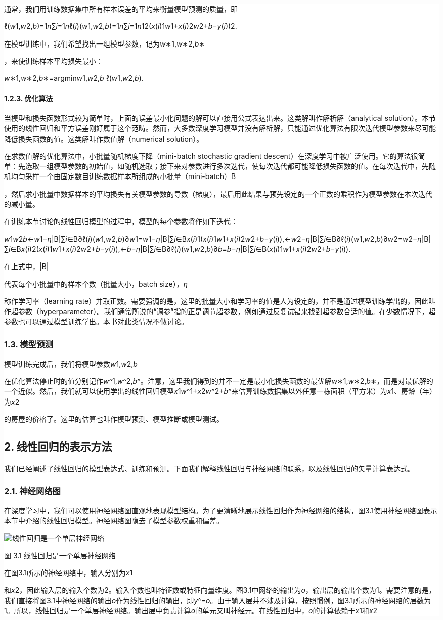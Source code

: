 通常，我们用训练数据集中所有样本误差的平均来衡量模型预测的质量，即

ℓ(*w*1,*w*2,*b*)=1*n*∑*i*=1*n*ℓ(*i*)(*w*1,*w*2,*b*)=1*n*∑*i*=1*n*12(*x*(*i*)1*w*1+*x*(*i*)2*w*2+*b*−*y*(*i*))2.

在模型训练中，我们希望找出一组模型参数，记为*w*∗1,*w*∗2,*b*∗

，来使训练样本平均损失最小：

*w*∗1,*w*∗2,*b*∗=argmin*w*1,*w*2,*b* ℓ(*w*1,*w*2,*b*).

#### 1.2.3. 优化算法

当模型和损失函数形式较为简单时，上面的误差最小化问题的解可以直接用公式表达出来。这类解叫作解析解（analytical solution）。本节使用的线性回归和平方误差刚好属于这个范畴。然而，大多数深度学习模型并没有解析解，只能通过优化算法有限次迭代模型参数来尽可能降低损失函数的值。这类解叫作数值解（numerical solution）。

在求数值解的优化算法中，小批量随机梯度下降（mini-batch stochastic gradient descent）在深度学习中被广泛使用。它的算法很简单：先选取一组模型参数的初始值，如随机选取；接下来对参数进行多次迭代，使每次迭代都可能降低损失函数的值。在每次迭代中，先随机均匀采样一个由固定数目训练数据样本所组成的小批量（mini-batch）B

，然后求小批量中数据样本的平均损失有关模型参数的导数（梯度），最后用此结果与预先设定的一个正数的乘积作为模型参数在本次迭代的减小量。

在训练本节讨论的线性回归模型的过程中，模型的每个参数将作如下迭代：

*w*1*w*2*b*←*w*1−*η*|B|∑*i*∈B∂ℓ(*i*)(*w*1,*w*2,*b*)∂*w*1=*w*1−*η*|B|∑*i*∈B*x*(*i*)1(*x*(*i*)1*w*1+*x*(*i*)2*w*2+*b*−*y*(*i*)),←*w*2−*η*|B|∑*i*∈B∂ℓ(*i*)(*w*1,*w*2,*b*)∂*w*2=*w*2−*η*|B|∑*i*∈B*x*(*i*)2(*x*(*i*)1*w*1+*x*(*i*)2*w*2+*b*−*y*(*i*)),←*b*−*η*|B|∑*i*∈B∂ℓ(*i*)(*w*1,*w*2,*b*)∂*b*=*b*−*η*|B|∑*i*∈B(*x*(*i*)1*w*1+*x*(*i*)2*w*2+*b*−*y*(*i*)).

在上式中，|B|

代表每个小批量中的样本个数（批量大小，batch size），*η*

称作学习率（learning rate）并取正数。需要强调的是，这里的批量大小和学习率的值是人为设定的，并不是通过模型训练学出的，因此叫作超参数（hyperparameter）。我们通常所说的“调参”指的正是调节超参数，例如通过反复试错来找到超参数合适的值。在少数情况下，超参数也可以通过模型训练学出。本书对此类情况不做讨论。

### 1.3. 模型预测

模型训练完成后，我们将模型参数*w*1,*w*2,*b*

在优化算法停止时的值分别记作*w*^1,*w*^2,*b*^。注意，这里我们得到的并不一定是最小化损失函数的最优解*w*∗1,*w*∗2,*b*∗，而是对最优解的一个近似。然后，我们就可以使用学出的线性回归模型*x*1*w*^1+*x*2*w*^2+*b*^来估算训练数据集以外任意一栋面积（平方米）为*x*1、房龄（年）为*x*2

的房屋的价格了。这里的估算也叫作模型预测、模型推断或模型测试。

## 2. 线性回归的表示方法

我们已经阐述了线性回归的模型表达式、训练和预测。下面我们解释线性回归与神经网络的联系，以及线性回归的矢量计算表达式。

### 2.1. 神经网络图

在深度学习中，我们可以使用神经网络图直观地表现模型结构。为了更清晰地展示线性回归作为神经网络的结构，图3.1使用神经网络图表示本节中介绍的线性回归模型。神经网络图隐去了模型参数权重和偏差。

![线性回归是一个单层神经网络](http://zh.gluon.ai/_images/linreg.svg)

图 3.1 线性回归是一个单层神经网络

在图3.1所示的神经网络中，输入分别为*x*1

和*x*2，因此输入层的输入个数为2。输入个数也叫特征数或特征向量维度。图3.1中网络的输出为*o*，输出层的输出个数为1。需要注意的是，我们直接将图3.1中神经网络的输出*o*作为线性回归的输出，即*y*^=*o*。由于输入层并不涉及计算，按照惯例，图3.1所示的神经网络的层数为1。所以，线性回归是一个单层神经网络。输出层中负责计算*o*的单元又叫神经元。在线性回归中，*o*的计算依赖于*x*1和*x*2
